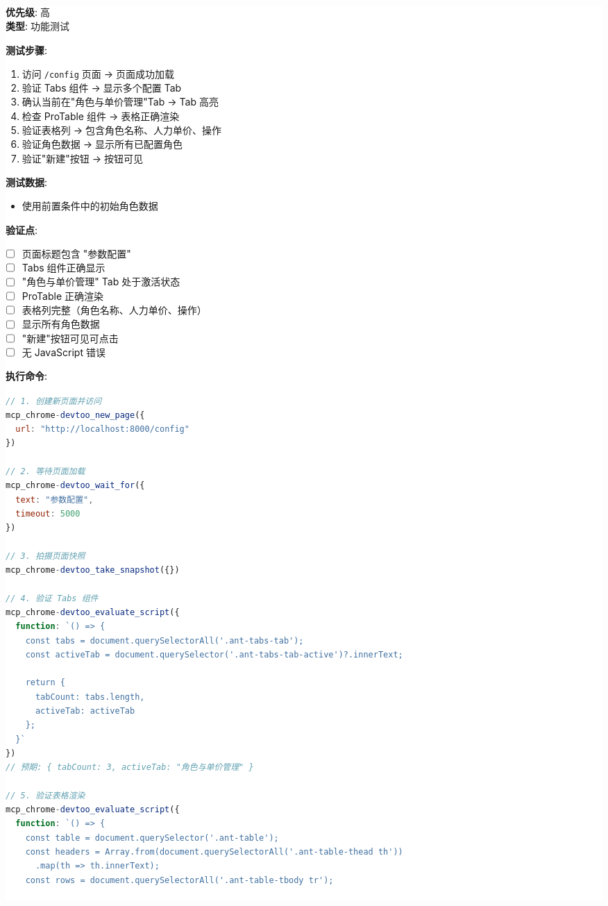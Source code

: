 **优先级**: 高  
**类型**: 功能测试

**测试步骤**:

1. 访问 `/config` 页面 → 页面成功加载
2. 验证 Tabs 组件 → 显示多个配置 Tab
3. 确认当前在"角色与单价管理"Tab → Tab 高亮
4. 检查 ProTable 组件 → 表格正确渲染
5. 验证表格列 → 包含角色名称、人力单价、操作
6. 验证角色数据 → 显示所有已配置角色
7. 验证"新建"按钮 → 按钮可见

**测试数据**:

- 使用前置条件中的初始角色数据

**验证点**:

- [ ] 页面标题包含 "参数配置"
- [ ] Tabs 组件正确显示
- [ ] "角色与单价管理" Tab 处于激活状态
- [ ] ProTable 正确渲染
- [ ] 表格列完整（角色名称、人力单价、操作）
- [ ] 显示所有角色数据
- [ ] "新建"按钮可见可点击
- [ ] 无 JavaScript 错误

**执行命令**:

```javascript
// 1. 创建新页面并访问
mcp_chrome-devtoo_new_page({
  url: "http://localhost:8000/config"
})

// 2. 等待页面加载
mcp_chrome-devtoo_wait_for({
  text: "参数配置",
  timeout: 5000
})

// 3. 拍摄页面快照
mcp_chrome-devtoo_take_snapshot({})

// 4. 验证 Tabs 组件
mcp_chrome-devtoo_evaluate_script({
  function: `() => {
    const tabs = document.querySelectorAll('.ant-tabs-tab');
    const activeTab = document.querySelector('.ant-tabs-tab-active')?.innerText;
    
    return {
      tabCount: tabs.length,
      activeTab: activeTab
    };
  }`
})
// 预期: { tabCount: 3, activeTab: "角色与单价管理" }

// 5. 验证表格渲染
mcp_chrome-devtoo_evaluate_script({
  function: `() => {
    const table = document.querySelector('.ant-table');
    const headers = Array.from(document.querySelectorAll('.ant-table-thead th'))
      .map(th => th.innerText);
    const rows = document.querySelectorAll('.ant-table-tbody tr');
    
```